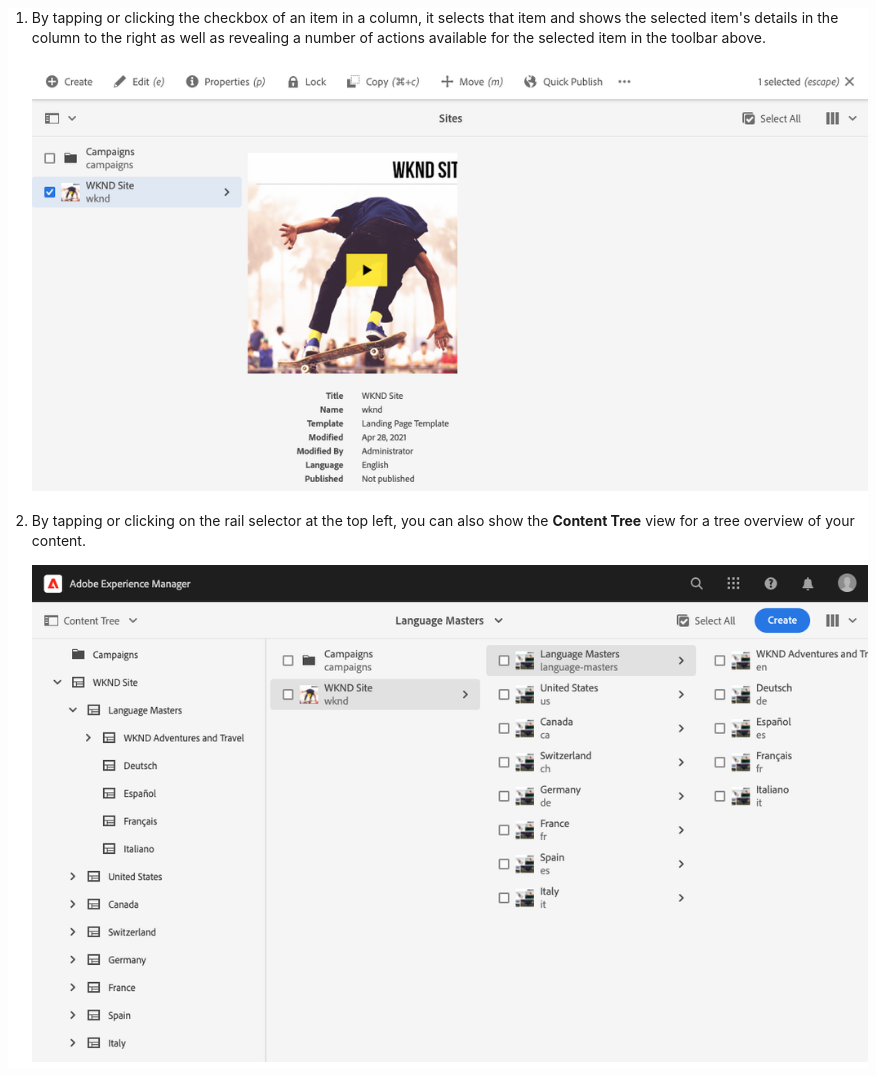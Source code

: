 1. By tapping or clicking the checkbox of an item in a column, it selects that item and shows the selected item's details in the column to the right as well as revealing a number of actions available for the selected item in the toolbar above.

   ![Content selection](assets/sites-console-selection.png)

1. By tapping or clicking on the rail selector at the top left, you can also show the **Content Tree** view for a tree overview of your content.

   ![Content tree view](assets/sites-console-content-tree.png)
